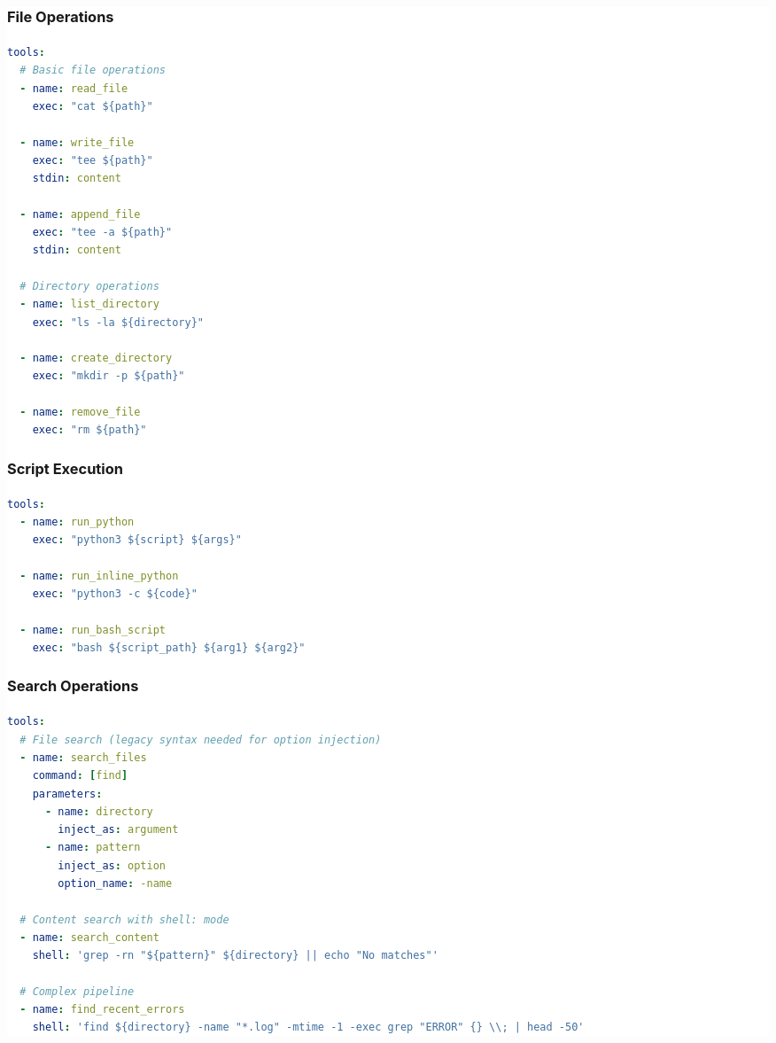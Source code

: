 ### File Operations
```yaml
tools:
  # Basic file operations
  - name: read_file
    exec: "cat ${path}"

  - name: write_file
    exec: "tee ${path}"
    stdin: content

  - name: append_file
    exec: "tee -a ${path}"
    stdin: content

  # Directory operations
  - name: list_directory
    exec: "ls -la ${directory}"

  - name: create_directory
    exec: "mkdir -p ${path}"

  - name: remove_file
    exec: "rm ${path}"
```

### Script Execution
```yaml
tools:
  - name: run_python
    exec: "python3 ${script} ${args}"

  - name: run_inline_python
    exec: "python3 -c ${code}"

  - name: run_bash_script
    exec: "bash ${script_path} ${arg1} ${arg2}"
```

### Search Operations
```yaml
tools:
  # File search (legacy syntax needed for option injection)
  - name: search_files
    command: [find]
    parameters:
      - name: directory
        inject_as: argument
      - name: pattern
        inject_as: option
        option_name: -name

  # Content search with shell: mode
  - name: search_content
    shell: 'grep -rn "${pattern}" ${directory} || echo "No matches"'

  # Complex pipeline
  - name: find_recent_errors
    shell: 'find ${directory} -name "*.log" -mtime -1 -exec grep "ERROR" {} \\; | head -50'
```
